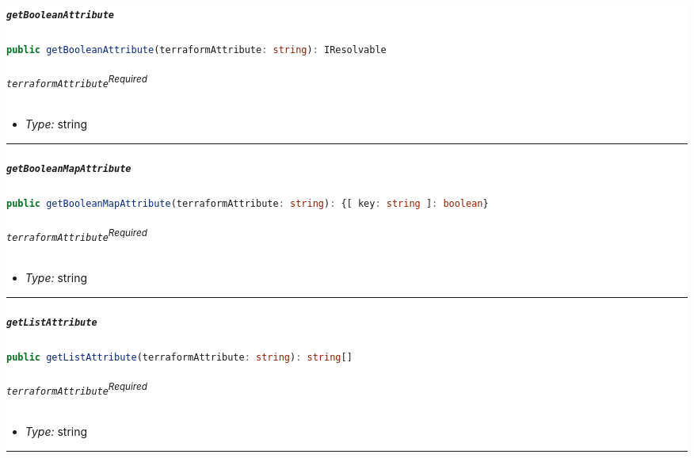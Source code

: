 
##### `getBooleanAttribute` <a name="getBooleanAttribute" id="rhizo-co-terraform-provider-oci.dataOciJmsAgentInstallers.DataOciJmsAgentInstallersAgentInstallerCollectionItemsOutputReference.getBooleanAttribute"></a>

```typescript
public getBooleanAttribute(terraformAttribute: string): IResolvable
```

###### `terraformAttribute`<sup>Required</sup> <a name="terraformAttribute" id="rhizo-co-terraform-provider-oci.dataOciJmsAgentInstallers.DataOciJmsAgentInstallersAgentInstallerCollectionItemsOutputReference.getBooleanAttribute.parameter.terraformAttribute"></a>

- *Type:* string

---

##### `getBooleanMapAttribute` <a name="getBooleanMapAttribute" id="rhizo-co-terraform-provider-oci.dataOciJmsAgentInstallers.DataOciJmsAgentInstallersAgentInstallerCollectionItemsOutputReference.getBooleanMapAttribute"></a>

```typescript
public getBooleanMapAttribute(terraformAttribute: string): {[ key: string ]: boolean}
```

###### `terraformAttribute`<sup>Required</sup> <a name="terraformAttribute" id="rhizo-co-terraform-provider-oci.dataOciJmsAgentInstallers.DataOciJmsAgentInstallersAgentInstallerCollectionItemsOutputReference.getBooleanMapAttribute.parameter.terraformAttribute"></a>

- *Type:* string

---

##### `getListAttribute` <a name="getListAttribute" id="rhizo-co-terraform-provider-oci.dataOciJmsAgentInstallers.DataOciJmsAgentInstallersAgentInstallerCollectionItemsOutputReference.getListAttribute"></a>

```typescript
public getListAttribute(terraformAttribute: string): string[]
```

###### `terraformAttribute`<sup>Required</sup> <a name="terraformAttribute" id="rhizo-co-terraform-provider-oci.dataOciJmsAgentInstallers.DataOciJmsAgentInstallersAgentInstallerCollectionItemsOutputReference.getListAttribute.parameter.terraformAttribute"></a>

- *Type:* string

---

